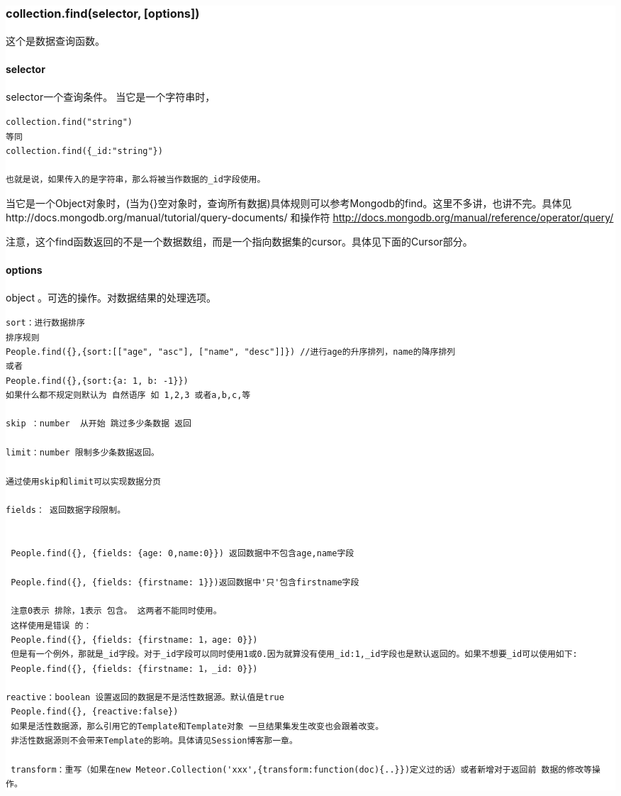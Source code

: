 
### collection.find(selector, [options])

这个是数据查询函数。
#### selector
selector一个查询条件。
当它是一个字符串时，
```
collection.find("string")
等同
collection.find({_id:"string"})

也就是说，如果传入的是字符串，那么将被当作数据的_id字段使用。
```
当它是一个Object对象时，(当为{}空对象时，查询所有数据)具体规则可以参考Mongodb的find。这里不多讲，也讲不完。具体见http://docs.mongodb.org/manual/tutorial/query-documents/ 和操作符  http://docs.mongodb.org/manual/reference/operator/query/

注意，这个find函数返回的不是一个数据数组，而是一个指向数据集的cursor。具体见下面的Cursor部分。


#### options
object 。可选的操作。对数据结果的处理选项。
```
sort：进行数据排序
排序规则
People.find({},{sort:[["age", "asc"], ["name", "desc"]]}) //进行age的升序排列，name的降序排列
或者
People.find({},{sort:{a: 1, b: -1}})
如果什么都不规定则默认为 自然语序 如 1,2,3 或者a,b,c,等

skip ：number  从开始 跳过多少条数据 返回

limit：number 限制多少条数据返回。

通过使用skip和limit可以实现数据分页

fields： 返回数据字段限制。


 People.find({}, {fields: {age: 0,name:0}}) 返回数据中不包含age,name字段
 
 People.find({}, {fields: {firstname: 1}})返回数据中'只'包含firstname字段
 
 注意0表示 排除，1表示 包含。 这两者不能同时使用。
 这样使用是错误 的：
 People.find({}, {fields: {firstname: 1，age: 0}})
 但是有一个例外，那就是_id字段。对于_id字段可以同时使用1或0.因为就算没有使用_id:1,_id字段也是默认返回的。如果不想要_id可以使用如下:
 People.find({}, {fields: {firstname: 1，_id: 0}}) 

reactive：boolean 设置返回的数据是不是活性数据源。默认值是true
 People.find({}, {reactive:false})
 如果是活性数据源，那么引用它的Template和Template对象 一旦结果集发生改变也会跟着改变。
 非活性数据源则不会带来Template的影响。具体请见Session博客那一章。
 
 transform：重写（如果在new Meteor.Collection('xxx',{transform:function(doc){..}})定义过的话）或者新增对于返回前 数据的修改等操作。

```
